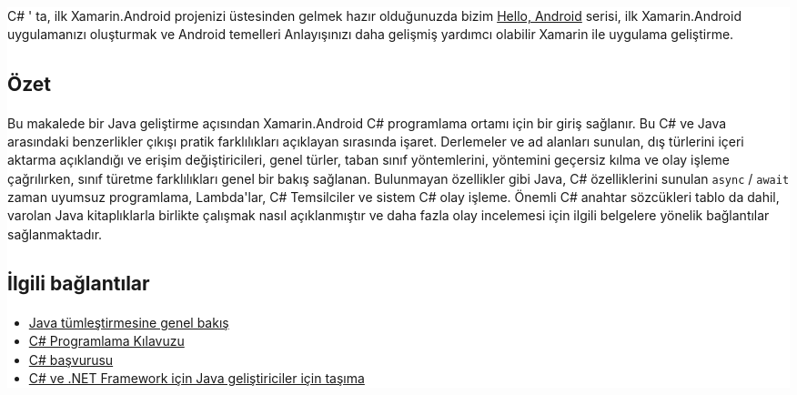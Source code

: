 C# ' ta, ilk Xamarin.Android projenizi üstesinden gelmek hazır olduğunuzda bizim [Hello, Android](~/android/get-started/hello-android/index.md) serisi, ilk Xamarin.Android uygulamanızı oluşturmak ve Android temelleri Anlayışınızı daha gelişmiş yardımcı olabilir Xamarin ile uygulama geliştirme.


<a name="summary" />

## <a name="summary"></a>Özet

Bu makalede bir Java geliştirme açısından Xamarin.Android C# programlama ortamı için bir giriş sağlanır. Bu C# ve Java arasındaki benzerlikler çıkışı pratik farklılıkları açıklayan sırasında işaret. Derlemeler ve ad alanları sunulan, dış türlerini içeri aktarma açıklandığı ve erişim değiştiricileri, genel türler, taban sınıf yöntemlerini, yöntemini geçersiz kılma ve olay işleme çağrılırken, sınıf türetme farklılıkları genel bir bakış sağlanan. Bulunmayan özellikler gibi Java, C# özelliklerini sunulan `async` / `await` zaman uyumsuz programlama, Lambda'lar, C# Temsilciler ve sistem C# olay işleme. Önemli C# anahtar sözcükleri tablo da dahil, varolan Java kitaplıklarla birlikte çalışmak nasıl açıklanmıştır ve daha fazla olay incelemesi için ilgili belgelere yönelik bağlantılar sağlanmaktadır.


## <a name="related-links"></a>İlgili bağlantılar

- [Java tümleştirmesine genel bakış](~/android/platform/java-integration/index.md)
- [C# Programlama Kılavuzu](https://msdn.microsoft.com/en-us/library/67ef8sbd.aspx)
- [C# başvurusu](https://msdn.microsoft.com/en-us/library/618ayhy6.aspx)
- [C# ve .NET Framework için Java geliştiriciler için taşıma](https://www.microsoft.com/en-us/download/details.aspx?id=6073)
